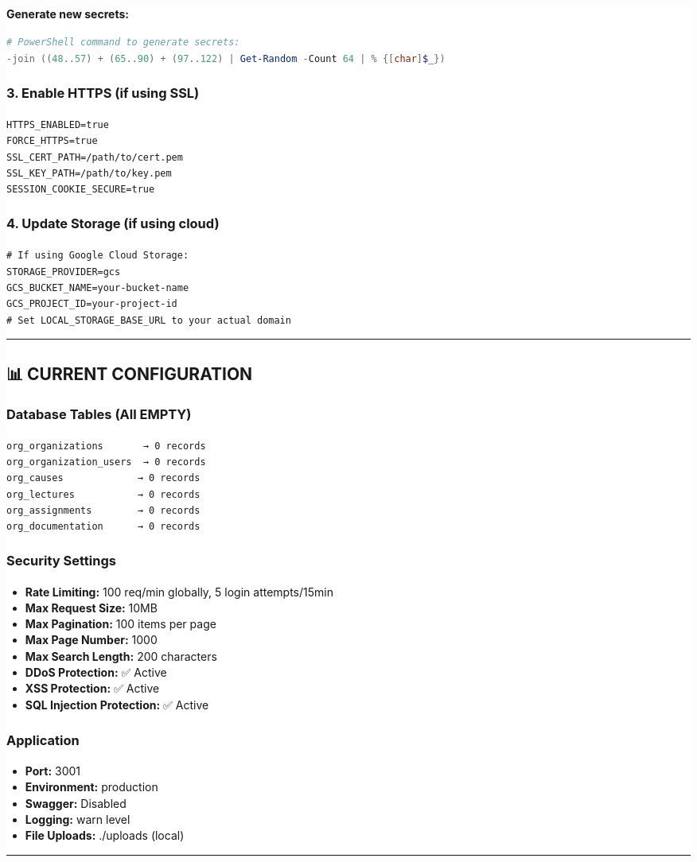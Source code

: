 **Generate new secrets:**
```powershell
# PowerShell command to generate secrets:
-join ((48..57) + (65..90) + (97..122) | Get-Random -Count 64 | % {[char]$_})
```

### **3. Enable HTTPS (if using SSL)**
```env
HTTPS_ENABLED=true
FORCE_HTTPS=true
SSL_CERT_PATH=/path/to/cert.pem
SSL_KEY_PATH=/path/to/key.pem
SESSION_COOKIE_SECURE=true
```

### **4. Update Storage (if using cloud)**
```env
# If using Google Cloud Storage:
STORAGE_PROVIDER=gcs
GCS_BUCKET_NAME=your-bucket-name
GCS_PROJECT_ID=your-project-id
# Set LOCAL_STORAGE_BASE_URL to your actual domain
```

---

## 📊 CURRENT CONFIGURATION

### **Database Tables (All EMPTY)**
```
org_organizations       → 0 records
org_organization_users  → 0 records
org_causes             → 0 records
org_lectures           → 0 records
org_assignments        → 0 records
org_documentation      → 0 records
```

### **Security Settings**
- **Rate Limiting:** 100 req/min globally, 5 login attempts/15min
- **Max Request Size:** 10MB
- **Max Pagination:** 100 items per page
- **Max Page Number:** 1000
- **Max Search Length:** 200 characters
- **DDoS Protection:** ✅ Active
- **XSS Protection:** ✅ Active
- **SQL Injection Protection:** ✅ Active

### **Application**
- **Port:** 3001
- **Environment:** production
- **Swagger:** Disabled
- **Logging:** warn level
- **File Uploads:** ./uploads (local)

---